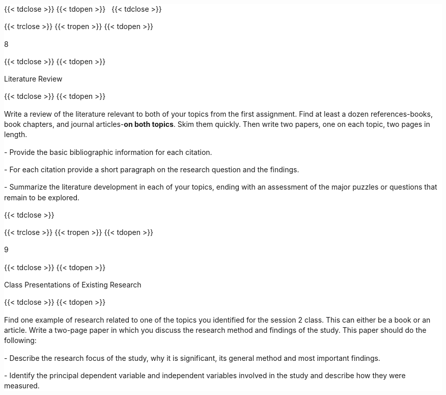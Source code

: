 {{< tdclose >}}
{{< tdopen >}}
 
{{< tdclose >}}

{{< trclose >}}
{{< tropen >}}
{{< tdopen >}}


8


{{< tdclose >}}
{{< tdopen >}}


Literature Review


{{< tdclose >}}
{{< tdopen >}}


Write a review of the literature relevant to both of your topics from the first assignment. Find at least a dozen references-books, book chapters, and journal articles-**on both topics**. Skim them quickly. Then write two papers, one on each topic, two pages in length.

\- Provide the basic bibliographic information for each citation.

\- For each citation provide a short paragraph on the research question and the findings.

\- Summarize the literature development in each of your topics, ending with an assessment of the major puzzles or questions that remain to be explored.


{{< tdclose >}}

{{< trclose >}}
{{< tropen >}}
{{< tdopen >}}


9


{{< tdclose >}}
{{< tdopen >}}


Class Presentations of Existing Research


{{< tdclose >}}
{{< tdopen >}}


Find one example of research related to one of the topics you identified for the session 2 class. This can either be a book or an article. Write a two-page paper in which you discuss the research method and findings of the study. This paper should do the following:

\- Describe the research focus of the study, why it is significant, its general method and most important findings.

\- Identify the principal dependent variable and independent variables involved in the study and describe how they were measured.
